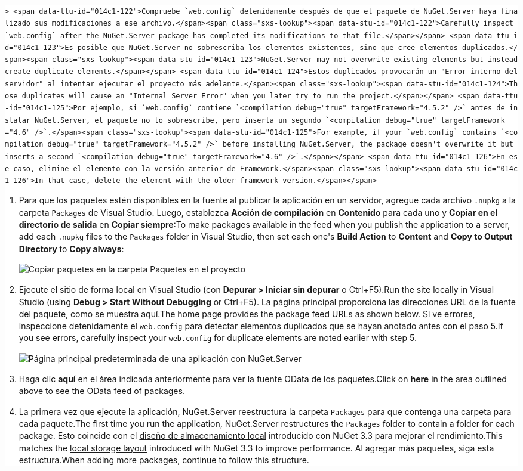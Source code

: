     > <span data-ttu-id="014c1-122">Compruebe `web.config` detenidamente después de que el paquete de NuGet.Server haya finalizado sus modificaciones a ese archivo.</span><span class="sxs-lookup"><span data-stu-id="014c1-122">Carefully inspect `web.config` after the NuGet.Server package has completed its modifications to that file.</span></span> <span data-ttu-id="014c1-123">Es posible que NuGet.Server no sobrescriba los elementos existentes, sino que cree elementos duplicados.</span><span class="sxs-lookup"><span data-stu-id="014c1-123">NuGet.Server may not overwrite existing elements but instead create duplicate elements.</span></span> <span data-ttu-id="014c1-124">Estos duplicados provocarán un "Error interno del servidor" al intentar ejecutar el proyecto más adelante.</span><span class="sxs-lookup"><span data-stu-id="014c1-124">Those duplicates will cause an "Internal Server Error" when you later try to run the project.</span></span> <span data-ttu-id="014c1-125">Por ejemplo, si `web.config` contiene `<compilation debug="true" targetFramework="4.5.2" />` antes de instalar NuGet.Server, el paquete no lo sobrescribe, pero inserta un segundo `<compilation debug="true" targetFramework="4.6" />`.</span><span class="sxs-lookup"><span data-stu-id="014c1-125">For example, if your `web.config` contains `<compilation debug="true" targetFramework="4.5.2" />` before installing NuGet.Server, the package doesn't overwrite it but inserts a second `<compilation debug="true" targetFramework="4.6" />`.</span></span> <span data-ttu-id="014c1-126">En ese caso, elimine el elemento con la versión anterior de Framework.</span><span class="sxs-lookup"><span data-stu-id="014c1-126">In that case, delete the element with the older framework version.</span></span>

1. <span data-ttu-id="014c1-127">Para que los paquetes estén disponibles en la fuente al publicar la aplicación en un servidor, agregue cada archivo `.nupkg` a la carpeta `Packages` de Visual Studio. Luego, establezca **Acción de compilación** en **Contenido** para cada uno y **Copiar en el directorio de salida** en **Copiar siempre**:</span><span class="sxs-lookup"><span data-stu-id="014c1-127">To make packages available in the feed when you publish the application to a server, add each `.nupkg` files to the `Packages` folder in Visual Studio, then set each one's **Build Action** to **Content** and **Copy to Output Directory** to **Copy always**:</span></span>

    ![Copiar paquetes en la carpeta Paquetes en el proyecto](media/Hosting_03-NuGet.Server-Package-Folder.png)

1. <span data-ttu-id="014c1-129">Ejecute el sitio de forma local en Visual Studio (con **Depurar > Iniciar sin depurar** o Ctrl+F5).</span><span class="sxs-lookup"><span data-stu-id="014c1-129">Run the site locally in Visual Studio (using **Debug > Start Without Debugging** or Ctrl+F5).</span></span> <span data-ttu-id="014c1-130">La página principal proporciona las direcciones URL de la fuente del paquete, como se muestra aquí.</span><span class="sxs-lookup"><span data-stu-id="014c1-130">The home page provides the package feed URLs as shown below.</span></span> <span data-ttu-id="014c1-131">Si ve errores, inspeccione detenidamente el `web.config` para detectar elementos duplicados que se hayan anotado antes con el paso 5.</span><span class="sxs-lookup"><span data-stu-id="014c1-131">If you see errors, carefully inspect your `web.config` for duplicate elements are noted earlier with step 5.</span></span>

    ![Página principal predeterminada de una aplicación con NuGet.Server](media/Hosting_04-NuGet.Server-FeedHomePage.png)

1. <span data-ttu-id="014c1-133">Haga clic **aquí** en el área indicada anteriormente para ver la fuente OData de los paquetes.</span><span class="sxs-lookup"><span data-stu-id="014c1-133">Click on **here** in the area outlined above to see the OData feed of packages.</span></span>

1. <span data-ttu-id="014c1-134">La primera vez que ejecute la aplicación, NuGet.Server reestructura la carpeta `Packages` para que contenga una carpeta para cada paquete.</span><span class="sxs-lookup"><span data-stu-id="014c1-134">The first time you run the application, NuGet.Server restructures the `Packages` folder to contain a folder for each package.</span></span> <span data-ttu-id="014c1-135">Esto coincide con el [diseño de almacenamiento local](http://blog.nuget.org/20151118/nuget-3.3.html#folder-based-repository-commands) introducido con NuGet 3.3 para mejorar el rendimiento.</span><span class="sxs-lookup"><span data-stu-id="014c1-135">This matches the [local storage layout](http://blog.nuget.org/20151118/nuget-3.3.html#folder-based-repository-commands) introduced with NuGet 3.3 to improve performance.</span></span> <span data-ttu-id="014c1-136">Al agregar más paquetes, siga esta estructura.</span><span class="sxs-lookup"><span data-stu-id="014c1-136">When adding more packages, continue to follow this structure.</span></span>
